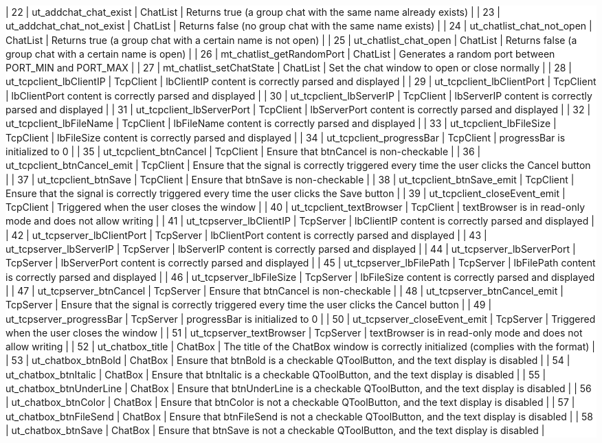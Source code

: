 | 22        | ut_addchat_chat_exist       | ChatList    | Returns true (a group chat with the same name already exists)  |
| 23        | ut_addchat_chat_not_exist   | ChatList    | Returns false (no group chat with the same name exists)        |
| 24        | ut_chatlist_chat_not_open   | ChatList    | Returns true (a group chat with a certain name is not open)    |
| 25        | ut_chatlist_chat_open       | ChatList    | Returns false (a group chat with a certain name is open)       |
| 26        | mt_chatlist_getRandomPort   | ChatList    | Generates a random port between PORT_MIN and PORT_MAX           |
| 27        | mt_chatlist_setChatState    | ChatList    | Set the chat window to open or close normally                  |
| 28        | ut_tcpclient_lbClientIP     | TcpClient   | lbClientIP content is correctly parsed and displayed           |
| 29        | ut_tcpclient_lbClientPort   | TcpClient   | lbClientPort content is correctly parsed and displayed         |
| 30        | ut_tcpclient_lbServerIP     | TcpClient   | lbServerIP content is correctly parsed and displayed           |
| 31        | ut_tcpclient_lbServerPort   | TcpClient   | lbServerPort content is correctly parsed and displayed         |
| 32        | ut_tcpclient_lbFileName     | TcpClient   | lbFileName content is correctly parsed and displayed           |
| 33        | ut_tcpclient_lbFileSize     | TcpClient   | lbFileSize content is correctly parsed and displayed           |
| 34        | ut_tcpclient_progressBar    | TcpClient   | progressBar is initialized to 0                                |
| 35        | ut_tcpclient_btnCancel      | TcpClient   | Ensure that btnCancel is non-checkable                           |
| 36        | ut_tcpclient_btnCancel_emit | TcpClient   | Ensure that the signal is correctly triggered every time the user clicks the Cancel button |
| 37        | ut_tcpclient_btnSave        | TcpClient   | Ensure that btnSave is non-checkable                            |
| 38        | ut_tcpclient_btnSave_emit   | TcpClient   | Ensure that the signal is correctly triggered every time the user clicks the Save button |
| 39        | ut_tcpclient_closeEvent_emit | TcpClient   | Triggered when the user closes the window |
| 40        | ut_tcpclient_textBrowser    | TcpClient   | textBrowser is in read-only mode and does not allow writing   |
| 41        | ut_tcpserver_lbClientIP     | TcpServer   | lbClientIP content is correctly parsed and displayed           |
| 42        | ut_tcpserver_lbClientPort   | TcpServer   | lbClientPort content is correctly parsed and displayed         |
| 43        | ut_tcpserver_lbServerIP     | TcpServer   | lbServerIP content is correctly parsed and displayed           |
| 44        | ut_tcpserver_lbServerPort   | TcpServer   | lbServerPort content is correctly parsed and displayed         |
| 45        | ut_tcpserver_lbFilePath     | TcpServer   | lbFilePath content is correctly parsed and displayed           |
| 46        | ut_tcpserver_lbFileSize     | TcpServer   | lbFileSize content is correctly parsed and displayed           |
| 47        | ut_tcpserver_btnCancel      | TcpServer   | Ensure that btnCancel is non-checkable                           |
| 48        | ut_tcpserver_btnCancel_emit | TcpServer   | Ensure that the signal is correctly triggered every time the user clicks the Cancel button |
| 49        | ut_tcpserver_progressBar    | TcpServer   | progressBar is initialized to 0                                |
| 50        | ut_tcpserver_closeEvent_emit | TcpServer   | Triggered when the user closes the window |
| 51        | ut_tcpserver_textBrowser    | TcpServer   | textBrowser is in read-only mode and does not allow writing   |
| 52        | ut_chatbox_title            | ChatBox     | The title of the ChatBox window is correctly initialized (complies with the format) |
| 53        | ut_chatbox_btnBold          | ChatBox     | Ensure that btnBold is a checkable QToolButton, and the text display is disabled |
| 54        | ut_chatbox_btnItalic        | ChatBox     | Ensure that btnItalic is a checkable QToolButton, and the text display is disabled |
| 55        | ut_chatbox_btnUnderLine     | ChatBox     | Ensure that btnUnderLine is a checkable QToolButton, and the text display is disabled |
| 56        | ut_chatbox_btnColor         | ChatBox     | Ensure that btnColor is not a checkable QToolButton, and the text display is disabled |
| 57        | ut_chatbox_btnFileSend      | ChatBox     | Ensure that btnFileSend is not a checkable QToolButton, and the text display is disabled |
| 58        | ut_chatbox_btnSave          | ChatBox     | Ensure that btnSave is not a checkable QToolButton, and the text display is disabled |
